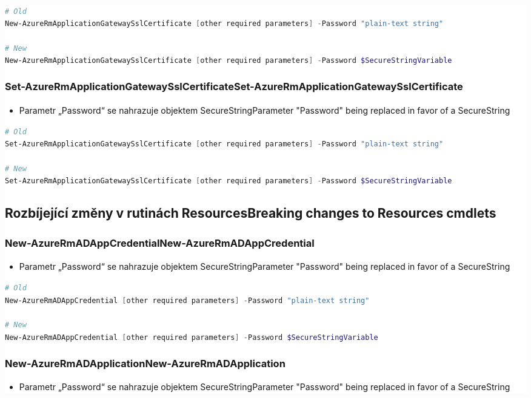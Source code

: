 ```powershell
# Old
New-AzureRmApplicationGatewaySslCertificate [other required parameters] -Password "plain-text string"

# New
New-AzureRmApplicationGatewaySslCertificate [other required parameters] -Password $SecureStringVariable
```

### <a name="set-azurermapplicationgatewaysslcertificate"></a><span data-ttu-id="d5cf2-218">**Set-AzureRmApplicationGatewaySslCertificate**</span><span class="sxs-lookup"><span data-stu-id="d5cf2-218">**Set-AzureRmApplicationGatewaySslCertificate**</span></span>
- <span data-ttu-id="d5cf2-219">Parametr „Password“ se nahrazuje objektem SecureString</span><span class="sxs-lookup"><span data-stu-id="d5cf2-219">Parameter "Password" being replaced in favor of a SecureString</span></span>

```powershell
# Old
Set-AzureRmApplicationGatewaySslCertificate [other required parameters] -Password "plain-text string"

# New
Set-AzureRmApplicationGatewaySslCertificate [other required parameters] -Password $SecureStringVariable
```

## <a name="breaking-changes-to-resources-cmdlets"></a><span data-ttu-id="d5cf2-220">Rozbíjející změny v rutinách Resources</span><span class="sxs-lookup"><span data-stu-id="d5cf2-220">Breaking changes to Resources cmdlets</span></span>

### <a name="new-azurermadappcredential"></a><span data-ttu-id="d5cf2-221">**New-AzureRmADAppCredential**</span><span class="sxs-lookup"><span data-stu-id="d5cf2-221">**New-AzureRmADAppCredential**</span></span>
- <span data-ttu-id="d5cf2-222">Parametr „Password“ se nahrazuje objektem SecureString</span><span class="sxs-lookup"><span data-stu-id="d5cf2-222">Parameter "Password" being replaced in favor of a SecureString</span></span>

```powershell
# Old
New-AzureRmADAppCredential [other required parameters] -Password "plain-text string"

# New
New-AzureRmADAppCredential [other required parameters] -Password $SecureStringVariable
```

### <a name="new-azurermadapplication"></a><span data-ttu-id="d5cf2-223">**New-AzureRmADApplication**</span><span class="sxs-lookup"><span data-stu-id="d5cf2-223">**New-AzureRmADApplication**</span></span>
- <span data-ttu-id="d5cf2-224">Parametr „Password“ se nahrazuje objektem SecureString</span><span class="sxs-lookup"><span data-stu-id="d5cf2-224">Parameter "Password" being replaced in favor of a SecureString</span></span>
